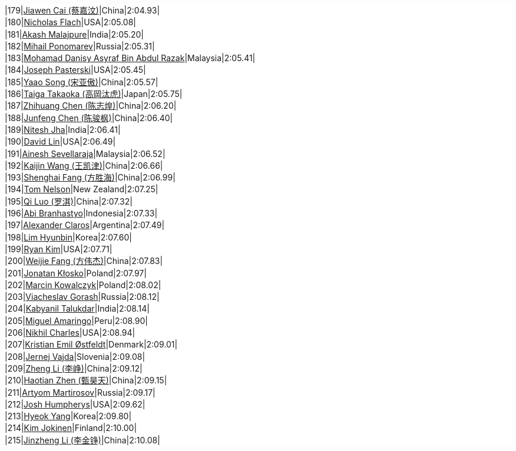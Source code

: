 |179|[Jiawen Cai (蔡嘉汶)](https://www.worldcubeassociation.org/persons/2011CAIJ01)|China|2:04.93|  
|180|[Nicholas Flach](https://www.worldcubeassociation.org/persons/2015FLAC02)|USA|2:05.08|  
|181|[Akash Malajpure](https://www.worldcubeassociation.org/persons/2016MALA01)|India|2:05.20|  
|182|[Mihail Ponomarev](https://www.worldcubeassociation.org/persons/2017PONO01)|Russia|2:05.31|  
|183|[Mohamad Danisy Asyraf Bin Abdul Razak](https://www.worldcubeassociation.org/persons/2018RAZA04)|Malaysia|2:05.41|  
|184|[Joseph Pasterski](https://www.worldcubeassociation.org/persons/2018PAST03)|USA|2:05.45|  
|185|[Yaao Song (宋亚傲)](https://www.worldcubeassociation.org/persons/2018SONG11)|China|2:05.57|  
|186|[Taiga Takaoka (高岡汰虎)](https://www.worldcubeassociation.org/persons/2015TAKA06)|Japan|2:05.75|  
|187|[Zhihuang Chen (陈志煌)](https://www.worldcubeassociation.org/persons/2013CHEN46)|China|2:06.20|  
|188|[Junfeng Chen (陈骏枫)](https://www.worldcubeassociation.org/persons/2016CHEN04)|China|2:06.40|  
|189|[Nitesh Jha](https://www.worldcubeassociation.org/persons/2017JHAN01)|India|2:06.41|  
|190|[David Lin](https://www.worldcubeassociation.org/persons/2015LIND04)|USA|2:06.49|  
|191|[Ainesh Sevellaraja](https://www.worldcubeassociation.org/persons/2012SEVE01)|Malaysia|2:06.52|  
|192|[Kaijin Wang (王凯津)](https://www.worldcubeassociation.org/persons/2018WANK05)|China|2:06.66|  
|193|[Shenghai Fang (方胜海)](https://www.worldcubeassociation.org/persons/2016FANG01)|China|2:06.99|  
|194|[Tom Nelson](https://www.worldcubeassociation.org/persons/2013NELS01)|New Zealand|2:07.25|  
|195|[Qi Luo (罗淇)](https://www.worldcubeassociation.org/persons/2018LUOQ02)|China|2:07.32|  
|196|[Abi Branhastyo](https://www.worldcubeassociation.org/persons/2018BRAN09)|Indonesia|2:07.33|  
|197|[Alexander Claros](https://www.worldcubeassociation.org/persons/2015CLAR02)|Argentina|2:07.49|  
|198|[Lim Hyunbin](https://www.worldcubeassociation.org/persons/2013HYUN02)|Korea|2:07.60|  
|199|[Ryan Kim](https://www.worldcubeassociation.org/persons/2017KIMR02)|USA|2:07.71|  
|200|[Weijie Fang (方伟杰)](https://www.worldcubeassociation.org/persons/2018FANG10)|China|2:07.83|  
|201|[Jonatan Kłosko](https://www.worldcubeassociation.org/persons/2013KOSK01)|Poland|2:07.97|  
|202|[Marcin Kowalczyk](https://www.worldcubeassociation.org/persons/2011KOWA01)|Poland|2:08.02|  
|203|[Viacheslav Gorash](https://www.worldcubeassociation.org/persons/2016GORA01)|Russia|2:08.12|  
|204|[Kabyanil Talukdar](https://www.worldcubeassociation.org/persons/2013TALU01)|India|2:08.14|  
|205|[Miguel Amaringo](https://www.worldcubeassociation.org/persons/2016AMAR01)|Peru|2:08.90|  
|206|[Nikhil Charles](https://www.worldcubeassociation.org/persons/2008CHAR03)|USA|2:08.94|  
|207|[Kristian Emil Østfeldt](https://www.worldcubeassociation.org/persons/2017OSTF01)|Denmark|2:09.01|  
|208|[Jernej Vajda](https://www.worldcubeassociation.org/persons/2012VAJD01)|Slovenia|2:09.08|  
|209|[Zheng Li (李峥)](https://www.worldcubeassociation.org/persons/2010ZHEN04)|China|2:09.12|  
|210|[Haotian Zhen (甄昊天)](https://www.worldcubeassociation.org/persons/2016ZHEN29)|China|2:09.15|  
|211|[Artyom Martirosov](https://www.worldcubeassociation.org/persons/2016MART29)|Russia|2:09.17|  
|212|[Josh Humpherys](https://www.worldcubeassociation.org/persons/2018HUMP01)|USA|2:09.62|  
|213|[Hyeok Yang](https://www.worldcubeassociation.org/persons/2017YANG75)|Korea|2:09.80|  
|214|[Kim Jokinen](https://www.worldcubeassociation.org/persons/2013JOKI01)|Finland|2:10.00|  
|215|[Jinzheng Li (李金铮)](https://www.worldcubeassociation.org/persons/2015LIJI11)|China|2:10.08|  